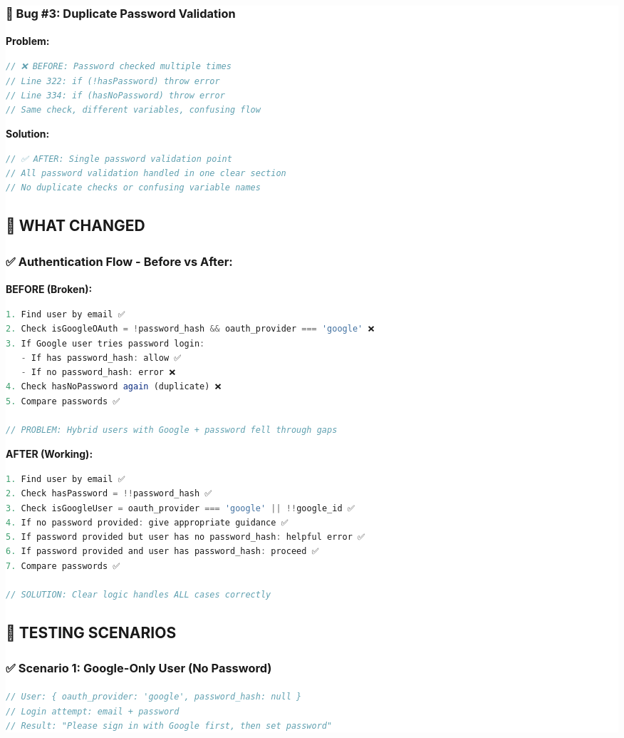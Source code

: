 ### **🐛 Bug #3: Duplicate Password Validation**
**Problem:**
```javascript
// ❌ BEFORE: Password checked multiple times
// Line 322: if (!hasPassword) throw error
// Line 334: if (hasNoPassword) throw error  
// Same check, different variables, confusing flow
```

**Solution:**
```javascript
// ✅ AFTER: Single password validation point
// All password validation handled in one clear section
// No duplicate checks or confusing variable names
```

## 🎯 **WHAT CHANGED**

### **✅ Authentication Flow - Before vs After:**

**BEFORE (Broken):**
```javascript
1. Find user by email ✅
2. Check isGoogleOAuth = !password_hash && oauth_provider === 'google' ❌
3. If Google user tries password login:
   - If has password_hash: allow ✅
   - If no password_hash: error ❌
4. Check hasNoPassword again (duplicate) ❌  
5. Compare passwords ✅

// PROBLEM: Hybrid users with Google + password fell through gaps
```

**AFTER (Working):**
```javascript
1. Find user by email ✅
2. Check hasPassword = !!password_hash ✅
3. Check isGoogleUser = oauth_provider === 'google' || !!google_id ✅
4. If no password provided: give appropriate guidance ✅
5. If password provided but user has no password_hash: helpful error ✅
6. If password provided and user has password_hash: proceed ✅
7. Compare passwords ✅

// SOLUTION: Clear logic handles ALL cases correctly
```

## 🧪 **TESTING SCENARIOS**

### **✅ Scenario 1: Google-Only User (No Password)**
```javascript
// User: { oauth_provider: 'google', password_hash: null }
// Login attempt: email + password
// Result: "Please sign in with Google first, then set password"
```
